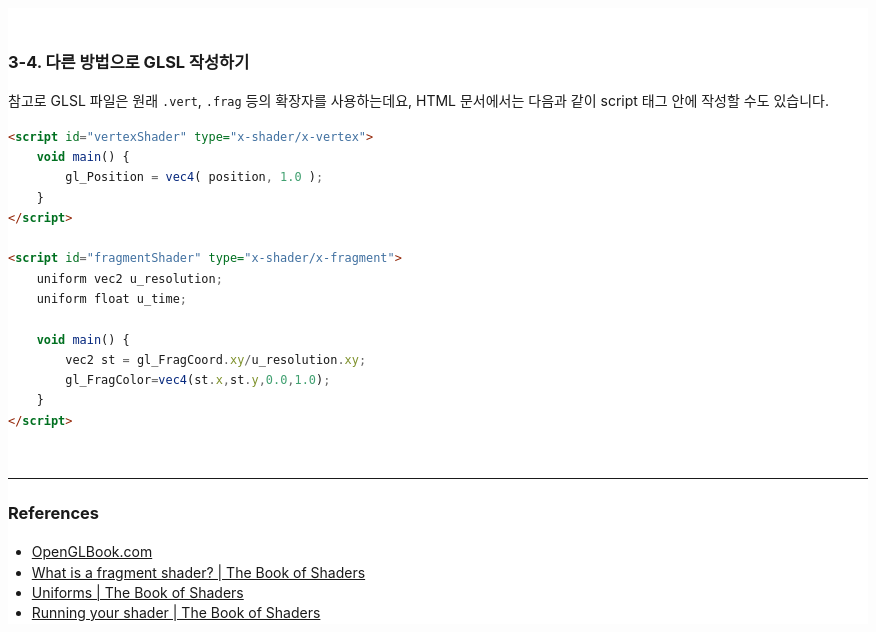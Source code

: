 <br>

### 3-4. 다른 방법으로 GLSL 작성하기

참고로 GLSL 파일은 원래 `.vert`, `.frag` 등의 확장자를 사용하는데요, HTML 문서에서는 다음과 같이 script 태그 안에 작성할 수도 있습니다.

```html
<script id="vertexShader" type="x-shader/x-vertex">
    void main() {
        gl_Position = vec4( position, 1.0 );
    }
</script>

<script id="fragmentShader" type="x-shader/x-fragment">
    uniform vec2 u_resolution;
    uniform float u_time;

    void main() {
        vec2 st = gl_FragCoord.xy/u_resolution.xy;
        gl_FragColor=vec4(st.x,st.y,0.0,1.0);
    }
</script>
```

<br>

---

### References

- [OpenGLBook.com](https://openglbook.com/chapter-0-preface-what-is-opengl.html)
- [What is a fragment shader? | The Book of Shaders](https://thebookofshaders.com/01/)
- [Uniforms | The Book of Shaders](https://thebookofshaders.com/03/)
- [Running your shader | The Book of Shaders](https://thebookofshaders.com/04/)